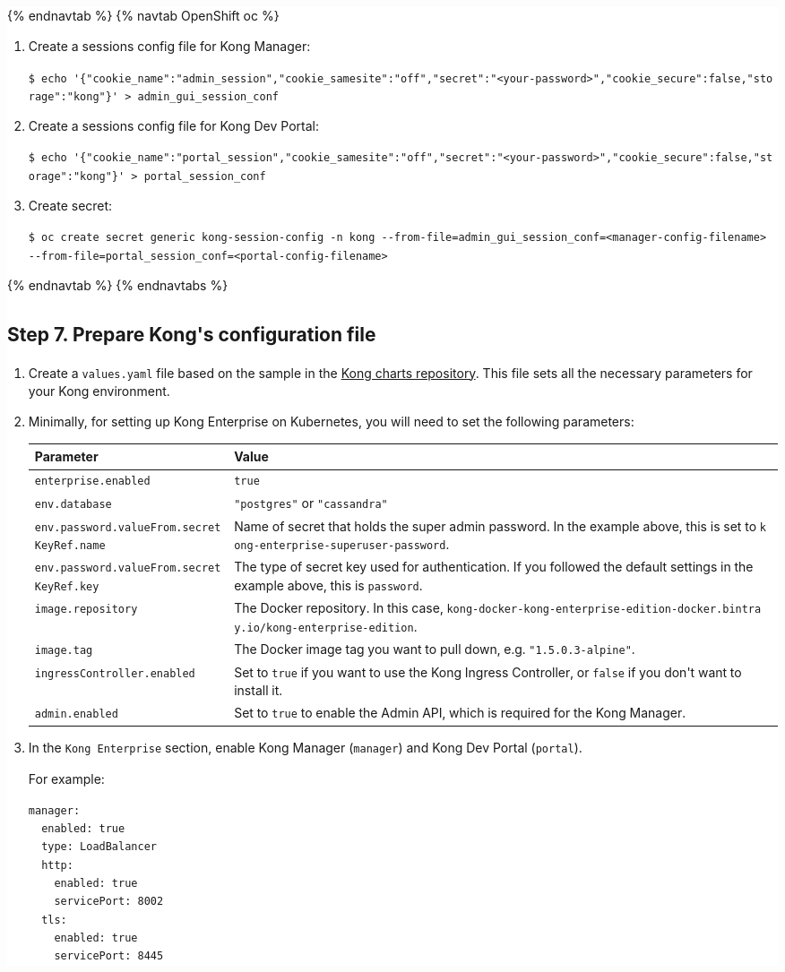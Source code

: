 
{% endnavtab %}
{% navtab OpenShift oc %}

1. Create a sessions config file for Kong Manager:
    ```
    $ echo '{"cookie_name":"admin_session","cookie_samesite":"off","secret":"<your-password>","cookie_secure":false,"storage":"kong"}' > admin_gui_session_conf
    ```
2. Create a sessions config file for Kong Dev Portal:
    ```
    $ echo '{"cookie_name":"portal_session","cookie_samesite":"off","secret":"<your-password>","cookie_secure":false,"storage":"kong"}' > portal_session_conf
    ```
3. Create secret:
    ```
    $ oc create secret generic kong-session-config -n kong --from-file=admin_gui_session_conf=<manager-config-filename> --from-file=portal_session_conf=<portal-config-filename>
    ```
{% endnavtab %}
{% endnavtabs %}
## Step 7. Prepare Kong's configuration file

1. Create a `values.yaml` file based on the sample in the [Kong charts repository](https://github.com/Kong/charts/blob/main/charts/kong/values.yaml). This file sets all the necessary parameters for your Kong environment.

2. Minimally, for setting up Kong Enterprise on Kubernetes, you will need to set the following parameters:

    |Parameter      | Value                         |
    |---------------|-------------------------------|
    |`enterprise.enabled` | `true` |
    |`env.database` | `"postgres"` or `"cassandra"` |
    |`env.password.valueFrom.secretKeyRef.name` | Name of secret that holds the super admin password. In the example above, this is set to `kong-enterprise-superuser-password`. |
    |`env.password.valueFrom.secretKeyRef.key` | The type of secret key used for authentication. If you followed the default settings in the example above, this is `password`. |
    |`image.repository` | The Docker repository. In this case, `kong-docker-kong-enterprise-edition-docker.bintray.io/kong-enterprise-edition`. |
    |`image.tag` | The Docker image tag you want to pull down, e.g. `"1.5.0.3-alpine"`. |
    |`ingressController.enabled` | Set to `true` if you want to use the Kong Ingress Controller, or `false` if you don't want to install it. |
    |`admin.enabled` | Set to `true` to enable the Admin API, which is required for the Kong Manager. |

3. In the `Kong Enterprise` section, enable Kong Manager (`manager`) and Kong Dev Portal (`portal`).

    For example:
    ```
    manager:
      enabled: true
      type: LoadBalancer
      http:
        enabled: true
        servicePort: 8002
      tls:
        enabled: true
        servicePort: 8445
